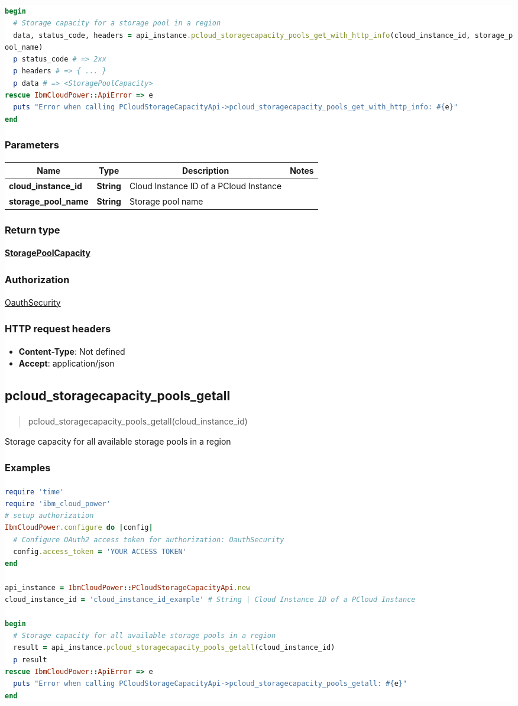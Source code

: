 ```ruby
begin
  # Storage capacity for a storage pool in a region
  data, status_code, headers = api_instance.pcloud_storagecapacity_pools_get_with_http_info(cloud_instance_id, storage_pool_name)
  p status_code # => 2xx
  p headers # => { ... }
  p data # => <StoragePoolCapacity>
rescue IbmCloudPower::ApiError => e
  puts "Error when calling PCloudStorageCapacityApi->pcloud_storagecapacity_pools_get_with_http_info: #{e}"
end
```

### Parameters

| Name | Type | Description | Notes |
| ---- | ---- | ----------- | ----- |
| **cloud_instance_id** | **String** | Cloud Instance ID of a PCloud Instance |  |
| **storage_pool_name** | **String** | Storage pool name |  |

### Return type

[**StoragePoolCapacity**](StoragePoolCapacity.md)

### Authorization

[OauthSecurity](../README.md#OauthSecurity)

### HTTP request headers

- **Content-Type**: Not defined
- **Accept**: application/json


## pcloud_storagecapacity_pools_getall

> <StoragePoolsCapacity> pcloud_storagecapacity_pools_getall(cloud_instance_id)

Storage capacity for all available storage pools in a region

### Examples

```ruby
require 'time'
require 'ibm_cloud_power'
# setup authorization
IbmCloudPower.configure do |config|
  # Configure OAuth2 access token for authorization: OauthSecurity
  config.access_token = 'YOUR ACCESS TOKEN'
end

api_instance = IbmCloudPower::PCloudStorageCapacityApi.new
cloud_instance_id = 'cloud_instance_id_example' # String | Cloud Instance ID of a PCloud Instance

begin
  # Storage capacity for all available storage pools in a region
  result = api_instance.pcloud_storagecapacity_pools_getall(cloud_instance_id)
  p result
rescue IbmCloudPower::ApiError => e
  puts "Error when calling PCloudStorageCapacityApi->pcloud_storagecapacity_pools_getall: #{e}"
end
```
